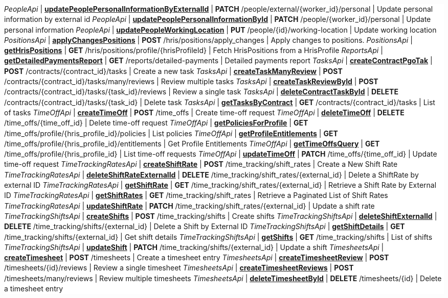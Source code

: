 *PeopleApi* | [**updatePeoplePersonalInformationByExternalId**](docs/PeopleApi.md#updatePeoplePersonalInformationByExternalId) | **PATCH** /people/external/{worker_id}/personal | Update personal information by external id
*PeopleApi* | [**updatePeoplePersonalInformationById**](docs/PeopleApi.md#updatePeoplePersonalInformationById) | **PATCH** /people/{worker_id}/personal | Update personal information
*PeopleApi* | [**updatePeopleWorkingLocation**](docs/PeopleApi.md#updatePeopleWorkingLocation) | **PUT** /people/{id}/working-location | Update working location
*PositionsApi* | [**applyChangesPositions**](docs/PositionsApi.md#applyChangesPositions) | **POST** /hris/positions/apply_changes | Apply changes to positions.
*PositionsApi* | [**getHrisPositions**](docs/PositionsApi.md#getHrisPositions) | **GET** /hris/positions/profile/{hrisProfileId} | Fetch HrisPositions from a HrisProfile
*ReportsApi* | [**getDetailedPaymentsReport**](docs/ReportsApi.md#getDetailedPaymentsReport) | **GET** /reports/detailed-payments | Detailed payments report
*TasksApi* | [**createContractPgoTak**](docs/TasksApi.md#createContractPgoTak) | **POST** /contracts/{contract_id}/tasks | Create a new task
*TasksApi* | [**createTaskManyReview**](docs/TasksApi.md#createTaskManyReview) | **POST** /contracts/{contract_id}/tasks/many/reviews | Review multiple tasks
*TasksApi* | [**createTaskReviewById**](docs/TasksApi.md#createTaskReviewById) | **POST** /contracts/{contract_id}/tasks/{task_id}/reviews | Review a single task
*TasksApi* | [**deleteContractTaskById**](docs/TasksApi.md#deleteContractTaskById) | **DELETE** /contracts/{contract_id}/tasks/{task_id} | Delete task
*TasksApi* | [**getTasksByContract**](docs/TasksApi.md#getTasksByContract) | **GET** /contracts/{contract_id}/tasks | List of tasks
*TimeOffApi* | [**createTimeOff**](docs/TimeOffApi.md#createTimeOff) | **POST** /time_offs | Create time-off request
*TimeOffApi* | [**deleteTimeOff**](docs/TimeOffApi.md#deleteTimeOff) | **DELETE** /time_offs/{time_off_id} | Delete time-off request
*TimeOffApi* | [**getPoliciesForProfile**](docs/TimeOffApi.md#getPoliciesForProfile) | **GET** /time_offs/profile/{hris_profile_id}/policies | List policies
*TimeOffApi* | [**getProfileEntitlements**](docs/TimeOffApi.md#getProfileEntitlements) | **GET** /time_offs/profile/{hris_profile_id}/entitlements | Get Profile Entitlements
*TimeOffApi* | [**getTimeOffsQuery**](docs/TimeOffApi.md#getTimeOffsQuery) | **GET** /time_offs/profile/{hris_profile_id} | List time-off requests
*TimeOffApi* | [**updateTimeOff**](docs/TimeOffApi.md#updateTimeOff) | **PATCH** /time_offs/{time_off_id} | Update time-off request
*TimeTrackingRatesApi* | [**createShiftRate**](docs/TimeTrackingRatesApi.md#createShiftRate) | **POST** /time_tracking/shift_rates | Create a New Shift Rate
*TimeTrackingRatesApi* | [**deleteShiftRateExternalId**](docs/TimeTrackingRatesApi.md#deleteShiftRateExternalId) | **DELETE** /time_tracking/shift_rates/{external_id} | Delete a ShiftRate by external ID
*TimeTrackingRatesApi* | [**getShiftRate**](docs/TimeTrackingRatesApi.md#getShiftRate) | **GET** /time_tracking/shift_rates/{external_id} | Retrieve a Shift Rate by External ID
*TimeTrackingRatesApi* | [**getShiftRates**](docs/TimeTrackingRatesApi.md#getShiftRates) | **GET** /time_tracking/shift_rates | Retrieve a Paginated List of Shift Rates
*TimeTrackingRatesApi* | [**updateShiftRate**](docs/TimeTrackingRatesApi.md#updateShiftRate) | **PATCH** /time_tracking/shift_rates/{external_id} | Update a shift rate
*TimeTrackingShiftsApi* | [**createShifts**](docs/TimeTrackingShiftsApi.md#createShifts) | **POST** /time_tracking/shifts | Create shifts
*TimeTrackingShiftsApi* | [**deleteShiftExternalId**](docs/TimeTrackingShiftsApi.md#deleteShiftExternalId) | **DELETE** /time_tracking/shifts/{external_id} | Delete a Shift by External ID
*TimeTrackingShiftsApi* | [**getShiftDetails**](docs/TimeTrackingShiftsApi.md#getShiftDetails) | **GET** /time_tracking/shifts/{external_id} | Get shift details
*TimeTrackingShiftsApi* | [**getShifts**](docs/TimeTrackingShiftsApi.md#getShifts) | **GET** /time_tracking/shifts | List of shifts
*TimeTrackingShiftsApi* | [**updateShift**](docs/TimeTrackingShiftsApi.md#updateShift) | **PATCH** /time_tracking/shifts/{external_id} | Update a shift
*TimesheetsApi* | [**createTimesheet**](docs/TimesheetsApi.md#createTimesheet) | **POST** /timesheets | Create a timesheet entry
*TimesheetsApi* | [**createTimesheetReview**](docs/TimesheetsApi.md#createTimesheetReview) | **POST** /timesheets/{id}/reviews | Review a single timesheet
*TimesheetsApi* | [**createTimesheetReviews**](docs/TimesheetsApi.md#createTimesheetReviews) | **POST** /timesheets/many/reviews | Review multiple timesheets
*TimesheetsApi* | [**deleteTimesheetById**](docs/TimesheetsApi.md#deleteTimesheetById) | **DELETE** /timesheets/{id} | Delete a timesheet entry